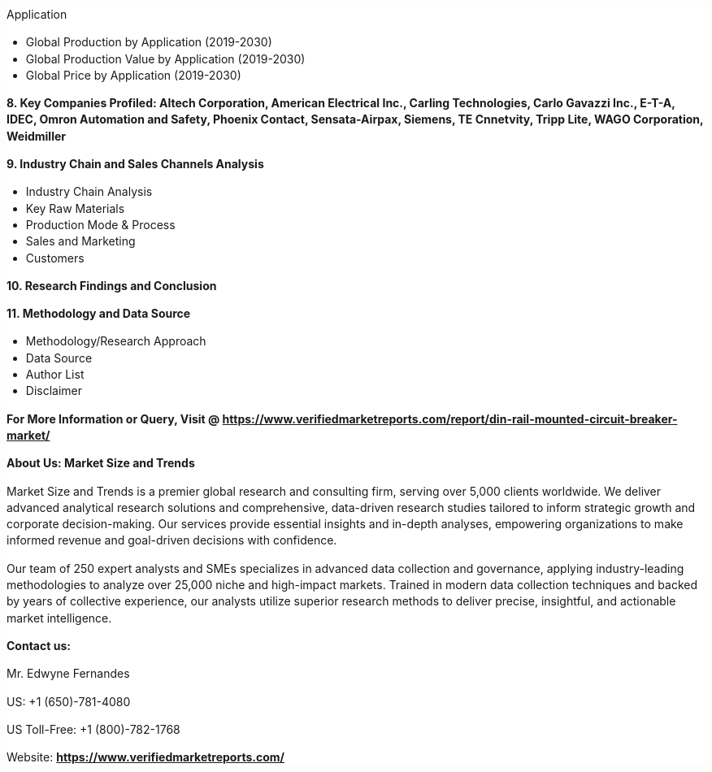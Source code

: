 Application</strong></p><ul><li>Global Production by Application (2019-2030)</li><li>Global Production Value by Application (2019-2030)</li><li>Global Price by Application (2019-2030)</li></ul><p><strong>8. Key Companies Profiled: Altech Corporation, American Electrical Inc., Carling Technologies, Carlo Gavazzi Inc., E-T-A, IDEC, Omron Automation and Safety, Phoenix Contact, Sensata-Airpax, Siemens, TE Cnnetvity, Tripp Lite, WAGO Corporation, Weidmiller</strong></p><p><strong>9. Industry Chain and Sales Channels Analysis</strong></p><ul><li>Industry Chain Analysis</li><li>Key Raw Materials</li><li>Production Mode &amp; Process</li><li>Sales and Marketing</li><li>Customers</li></ul><p><strong>10. Research Findings and Conclusion</strong></p><p><strong>11. Methodology and Data Source</strong></p><ul><li>Methodology/Research Approach</li><li>Data Source</li><li>Author List</li><li>Disclaimer</li></ul></p><p><strong>For More Information or Query, Visit @ <a href="https://www.verifiedmarketreports.com/report/din-rail-mounted-circuit-breaker-market/">https://www.verifiedmarketreports.com/report/din-rail-mounted-circuit-breaker-market/</a></strong></p><p><strong>About Us: Market Size and Trends</strong></p><p>Market Size and Trends is a premier global research and consulting firm, serving over 5,000 clients worldwide. We deliver advanced analytical research solutions and comprehensive, data-driven research studies tailored to inform strategic growth and corporate decision-making. Our services provide essential insights and in-depth analyses, empowering organizations to make informed revenue and goal-driven decisions with confidence.</p><p>Our team of 250 expert analysts and SMEs specializes in advanced data collection and governance, applying industry-leading methodologies to analyze over 25,000 niche and high-impact markets. Trained in modern data collection techniques and backed by years of collective experience, our analysts utilize superior research methods to deliver precise, insightful, and actionable market intelligence.</p><p><strong>Contact us:</strong></p><p>Mr. Edwyne Fernandes</p><p>US: +1 (650)-781-4080</p><p>US Toll-Free: +1 (800)-782-1768</p><p>Website: <strong><a href="https://www.verifiedmarketreports.com/">https://www.verifiedmarketreports.com/</a></strong></p>
